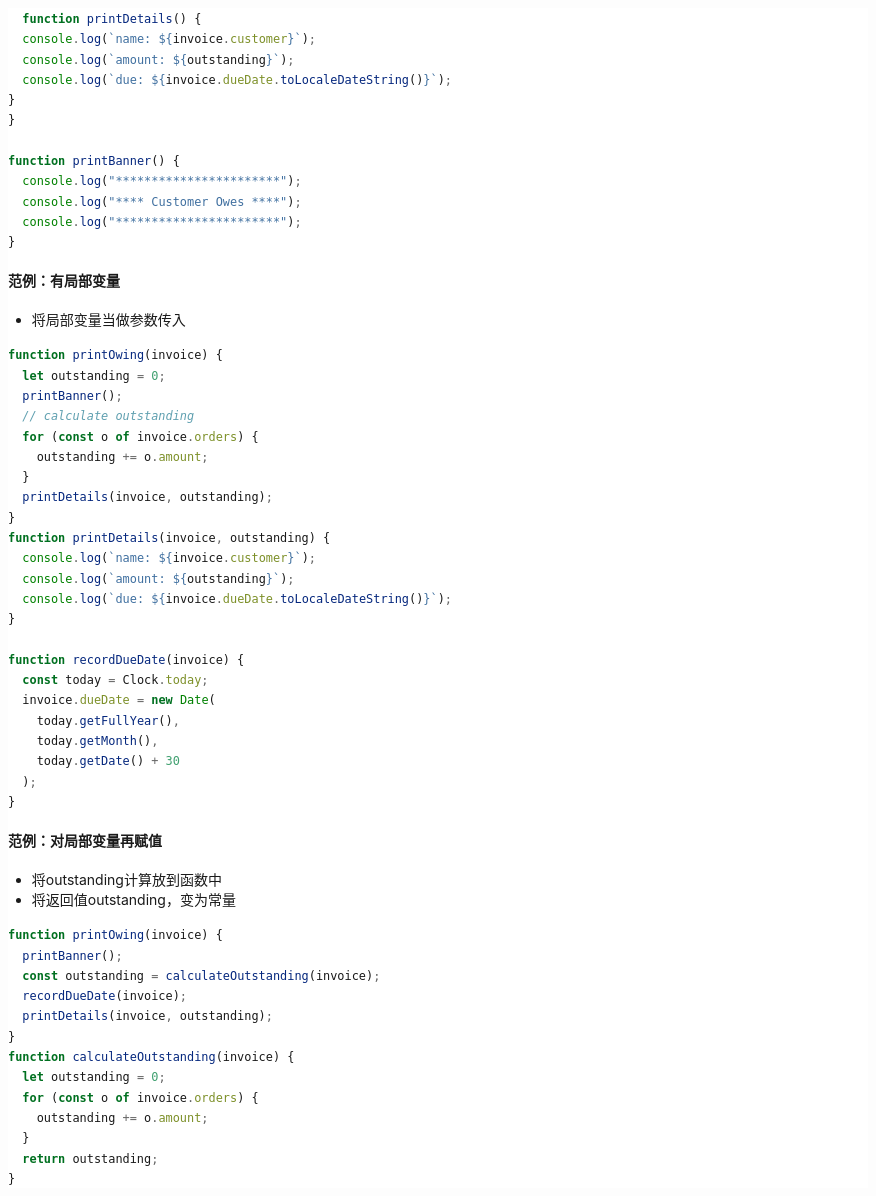   ```js
    function printDetails() {
    console.log(`name: ${invoice.customer}`);
    console.log(`amount: ${outstanding}`);
    console.log(`due: ${invoice.dueDate.toLocaleDateString()}`);
  }
  }
  
  function printBanner() {
    console.log("***********************");
    console.log("**** Customer Owes ****");
    console.log("***********************");
  }
  ```

#### 范例：有局部变量

+ 将局部变量当做参数传入

````js
function printOwing(invoice) {
  let outstanding = 0;
  printBanner();
  // calculate outstanding
  for (const o of invoice.orders) {
    outstanding += o.amount;
  }
  printDetails(invoice, outstanding);
}
function printDetails(invoice, outstanding) {
  console.log(`name: ${invoice.customer}`);
  console.log(`amount: ${outstanding}`);
  console.log(`due: ${invoice.dueDate.toLocaleDateString()}`);
}

function recordDueDate(invoice) {
  const today = Clock.today;
  invoice.dueDate = new Date(
    today.getFullYear(),
    today.getMonth(),
    today.getDate() + 30
  );
}
````

#### 范例：对局部变量再赋值

+ 将outstanding计算放到函数中
+ 将返回值outstanding，变为常量

```js
function printOwing(invoice) {
  printBanner();
  const outstanding = calculateOutstanding(invoice);
  recordDueDate(invoice);
  printDetails(invoice, outstanding);
}
function calculateOutstanding(invoice) {
  let outstanding = 0;
  for (const o of invoice.orders) {
    outstanding += o.amount;
  }
  return outstanding;
}
```
